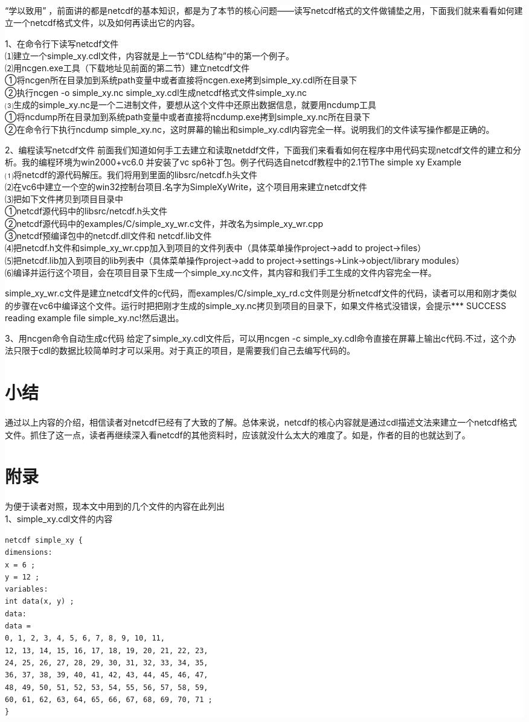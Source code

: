 “学以致用” ，前面讲的都是netcdf的基本知识，都是为了本节的核心问题——读写netcdf格式的文件做铺垫之用，下面我们就来看看如何建立一个netcdf格式文件，以及如何再读出它的内容。

1、在命令行下读写netcdf文件<br/>
⑴建立一个simple_xy.cdl文件，内容就是上一节“CDL结构”中的第一个例子。<br/>
⑵用ncgen.exe工具（下载地址见前面的第二节）建立netcdf文件<br/>
①将ncgen所在目录加到系统path变量中或者直接将ncgen.exe拷到simple_xy.cdl所在目录下<br/>
②执行ncgen -o simple_xy.nc simple_xy.cdl生成netcdf格式文件simple_xy.nc<br/>
⑶生成的simple_xy.nc是一个二进制文件，要想从这个文件中还原出数据信息，就要用ncdump工具<br/>
①将ncdump所在目录加到系统path变量中或者直接将ncdump.exe拷到simple_xy.nc所在目录下<br/>
②在命令行下执行ncdump simple_xy.nc，这时屏幕的输出和simple_xy.cdl内容完全一样。说明我们的文件读写操作都是正确的。

2、编程读写netcdf文件
前面我们知道如何手工去建立和读取netddf文件，下面我们来看看如何在程序中用代码实现netcdf文件的建立和分析。我的编程环境为win2000+vc6.0 并安装了vc sp6补丁包。例子代码选自netcdf教程中的2.1节The simple xy Example<br/>
⑴将netcdf的源代码解压。我们将用到里面的libsrc/netcdf.h头文件<br/>
⑵在vc6中建立一个空的win32控制台项目.名字为SimpleXyWrite，这个项目用来建立netcdf文件<br/>
⑶把如下文件拷贝到项目目录中<br/>
①netcdf源代码中的libsrc/netcdf.h头文件<br/>
②netcdf源代码中的examples/C/simple_xy_wr.c文件，并改名为simple_xy_wr.cpp<br/>
③netcdf预编译包中的netcdf.dll文件和 netcdf.lib文件<br/>
⑷把netcdf.h文件和simple_xy_wr.cpp加入到项目的文件列表中（具体菜单操作project->add to project->files）<br/>
⑸把netcdf.lib加入到项目的lib列表中（具体菜单操作project->add to project->settings->Link->object/library modules）<br/>
⑹编译并运行这个项目，会在项目目录下生成一个simple_xy.nc文件，其内容和我们手工生成的文件内容完全一样。

simple_xy_wr.c文件是建立netcdf文件的c代码，而examples/C/simple_xy_rd.c文件则是分析netcdf文件的代码，读者可以用和刚才类似的步骤在vc6中编译这个文件。运行时把把刚才生成的simple_xy.nc拷贝到项目的目录下，如果文件格式没错误，会提示*** SUCCESS reading example file simple_xy.nc!然后退出。

3、用ncgen命令自动生成c代码
给定了simple_xy.cdl文件后，可以用ncgen -c simple_xy.cdl命令直接在屏幕上输出c代码.不过，这个办法只限于cdl的数据比较简单时才可以采用。对于真正的项目，是需要我们自己去编写代码的。

# 小结

通过以上内容的介绍，相信读者对netcdf已经有了大致的了解。总体来说，netcdf的核心内容就是通过cdl描述文法来建立一个netcdf格式文件。抓住了这一点，读者再继续深入看netcdf的其他资料时，应该就没什么太大的难度了。如是，作者的目的也就达到了。

# 附录

为便于读者对照，现本文中用到的几个文件的内容在此列出<br/>
1、simple_xy.cdl文件的内容<br/>

```
netcdf simple_xy {
dimensions:
x = 6 ;
y = 12 ;
variables:
int data(x, y) ;
data:
data =
0, 1, 2, 3, 4, 5, 6, 7, 8, 9, 10, 11,
12, 13, 14, 15, 16, 17, 18, 19, 20, 21, 22, 23,
24, 25, 26, 27, 28, 29, 30, 31, 32, 33, 34, 35,
36, 37, 38, 39, 40, 41, 42, 43, 44, 45, 46, 47,
48, 49, 50, 51, 52, 53, 54, 55, 56, 57, 58, 59,
60, 61, 62, 63, 64, 65, 66, 67, 68, 69, 70, 71 ;
}
```
